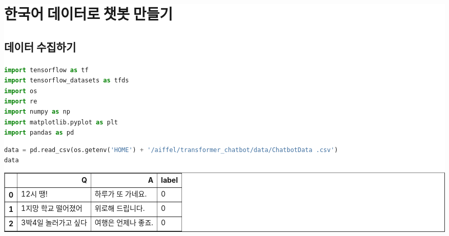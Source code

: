 # 한국어 데이터로 챗봇 만들기

## 데이터 수집하기


```python
import tensorflow as tf
import tensorflow_datasets as tfds
import os
import re
import numpy as np
import matplotlib.pyplot as plt
import pandas as pd
```


```python
data = pd.read_csv(os.getenv('HOME') + '/aiffel/transformer_chatbot/data/ChatbotData .csv')
data
```




<div>
<style scoped>
    .dataframe tbody tr th:only-of-type {
        vertical-align: middle;
    }

    .dataframe tbody tr th {
        vertical-align: top;
    }

    .dataframe thead th {
        text-align: right;
    }
</style>
<table border="1" class="dataframe">
  <thead>
    <tr style="text-align: right;">
      <th></th>
      <th>Q</th>
      <th>A</th>
      <th>label</th>
    </tr>
  </thead>
  <tbody>
    <tr>
      <th>0</th>
      <td>12시 땡!</td>
      <td>하루가 또 가네요.</td>
      <td>0</td>
    </tr>
    <tr>
      <th>1</th>
      <td>1지망 학교 떨어졌어</td>
      <td>위로해 드립니다.</td>
      <td>0</td>
    </tr>
    <tr>
      <th>2</th>
      <td>3박4일 놀러가고 싶다</td>
      <td>여행은 언제나 좋죠.</td>
      <td>0</td>
    </tr>
    <tr>